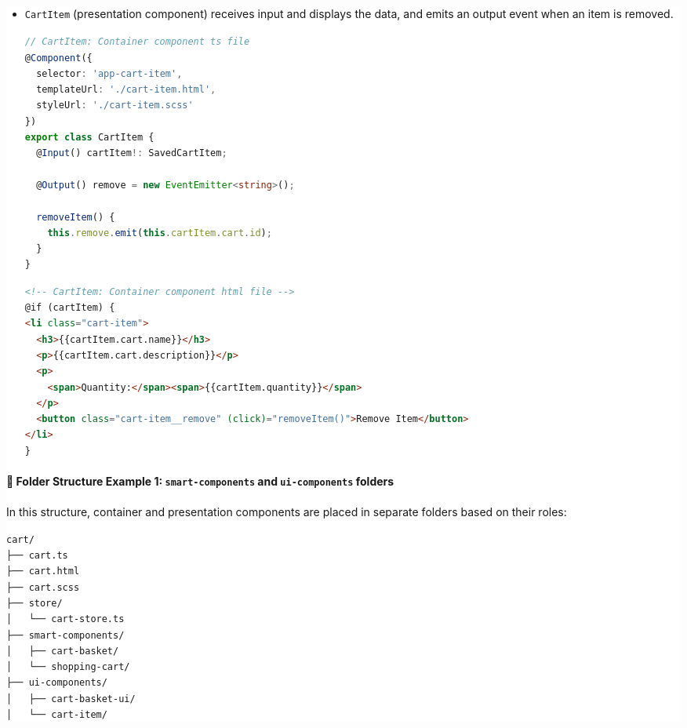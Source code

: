 - `CartItem` (presentation component) receives input and displays the data, and emits an output event when an item is removed.
  ```ts
  // CartItem: Container component ts file
  @Component({
    selector: 'app-cart-item',
    templateUrl: './cart-item.html',
    styleUrl: './cart-item.scss'
  })
  export class CartItem {
    @Input() cartItem!: SavedCartItem;
  
    @Output() remove = new EventEmitter<string>();
  
    removeItem() {
      this.remove.emit(this.cartItem.cart.id);
    }
  }
  ```
  ```html
  <!-- CartItem: Container component html file -->
  @if (cartItem) {
  <li class="cart-item">
    <h3>{{cartItem.cart.name}}</h3>
    <p>{{cartItem.cart.description}}</p>
    <p>
      <span>Quantity:</span><span>{{cartItem.quantity}}</span>
    </p>
    <button class="cart-item__remove" (click)="removeItem()">Remove Item</button>
  </li>
  }
  ```

#### 📁 Folder Structure Example 1: `smart-components` and `ui-components` folders
In this structure, container and presentation components are placed in separate folders based on their roles:

```
cart/
├── cart.ts
├── cart.html
├── cart.scss
├── store/
│   └── cart-store.ts
├── smart-components/
│   ├── cart-basket/
│   └── shopping-cart/
├── ui-components/
│   ├── cart-basket-ui/
│   └── cart-item/
```
